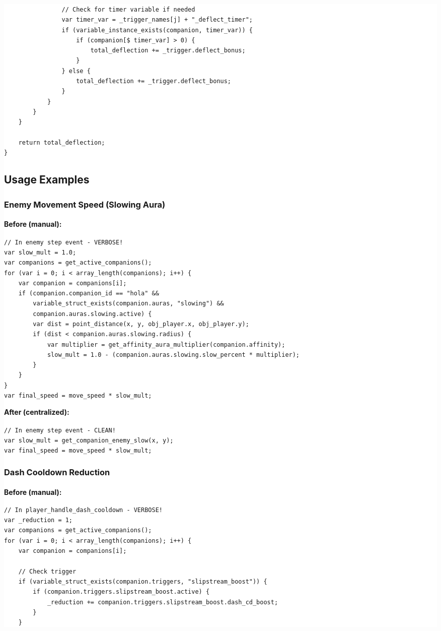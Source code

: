 ```gml
                // Check for timer variable if needed
                var timer_var = _trigger_names[j] + "_deflect_timer";
                if (variable_instance_exists(companion, timer_var)) {
                    if (companion[$ timer_var] > 0) {
                        total_deflection += _trigger.deflect_bonus;
                    }
                } else {
                    total_deflection += _trigger.deflect_bonus;
                }
            }
        }
    }

    return total_deflection;
}
```

## Usage Examples

### Enemy Movement Speed (Slowing Aura)

**Before (manual):**
```gml
// In enemy step event - VERBOSE!
var slow_mult = 1.0;
var companions = get_active_companions();
for (var i = 0; i < array_length(companions); i++) {
    var companion = companions[i];
    if (companion.companion_id == "hola" &&
        variable_struct_exists(companion.auras, "slowing") &&
        companion.auras.slowing.active) {
        var dist = point_distance(x, y, obj_player.x, obj_player.y);
        if (dist < companion.auras.slowing.radius) {
            var multiplier = get_affinity_aura_multiplier(companion.affinity);
            slow_mult = 1.0 - (companion.auras.slowing.slow_percent * multiplier);
        }
    }
}
var final_speed = move_speed * slow_mult;
```

**After (centralized):**
```gml
// In enemy step event - CLEAN!
var slow_mult = get_companion_enemy_slow(x, y);
var final_speed = move_speed * slow_mult;
```

### Dash Cooldown Reduction

**Before (manual):**
```gml
// In player_handle_dash_cooldown - VERBOSE!
var _reduction = 1;
var companions = get_active_companions();
for (var i = 0; i < array_length(companions); i++) {
    var companion = companions[i];

    // Check trigger
    if (variable_struct_exists(companion.triggers, "slipstream_boost")) {
        if (companion.triggers.slipstream_boost.active) {
            _reduction += companion.triggers.slipstream_boost.dash_cd_boost;
        }
    }
```